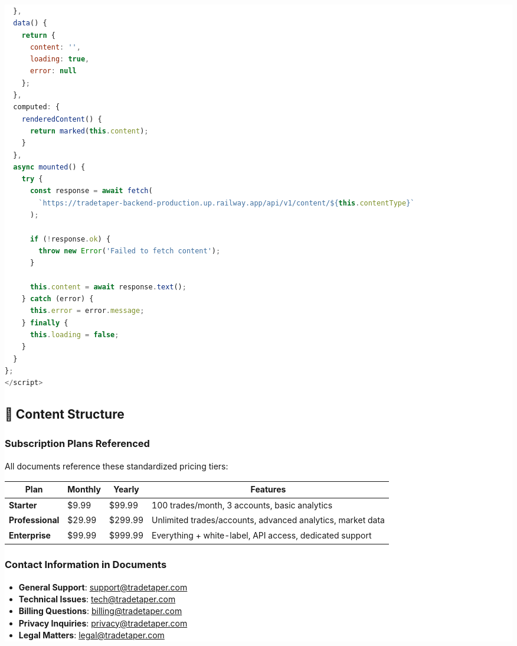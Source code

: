 ```javascript
  },
  data() {
    return {
      content: '',
      loading: true,
      error: null
    };
  },
  computed: {
    renderedContent() {
      return marked(this.content);
    }
  },
  async mounted() {
    try {
      const response = await fetch(
        `https://tradetaper-backend-production.up.railway.app/api/v1/content/${this.contentType}`
      );
      
      if (!response.ok) {
        throw new Error('Failed to fetch content');
      }
      
      this.content = await response.text();
    } catch (error) {
      this.error = error.message;
    } finally {
      this.loading = false;
    }
  }
};
</script>
```

## 📄 **Content Structure**

### Subscription Plans Referenced

All documents reference these standardized pricing tiers:

| Plan | Monthly | Yearly | Features |
|------|---------|--------|----------|
| **Starter** | $9.99 | $99.99 | 100 trades/month, 3 accounts, basic analytics |
| **Professional** | $29.99 | $299.99 | Unlimited trades/accounts, advanced analytics, market data |
| **Enterprise** | $99.99 | $999.99 | Everything + white-label, API access, dedicated support |

### Contact Information in Documents

- **General Support**: support@tradetaper.com
- **Technical Issues**: tech@tradetaper.com
- **Billing Questions**: billing@tradetaper.com
- **Privacy Inquiries**: privacy@tradetaper.com
- **Legal Matters**: legal@tradetaper.com
